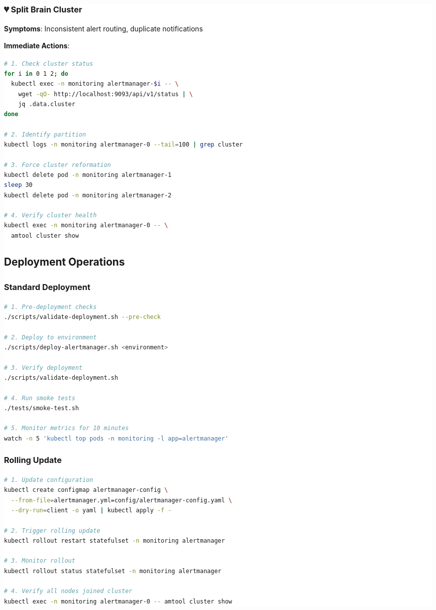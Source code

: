 ### 💔 Split Brain Cluster

**Symptoms**: Inconsistent alert routing, duplicate notifications

**Immediate Actions**:
```bash
# 1. Check cluster status
for i in 0 1 2; do
  kubectl exec -n monitoring alertmanager-$i -- \
    wget -qO- http://localhost:9093/api/v1/status | \
    jq .data.cluster
done

# 2. Identify partition
kubectl logs -n monitoring alertmanager-0 --tail=100 | grep cluster

# 3. Force cluster reformation
kubectl delete pod -n monitoring alertmanager-1
sleep 30
kubectl delete pod -n monitoring alertmanager-2

# 4. Verify cluster health
kubectl exec -n monitoring alertmanager-0 -- \
  amtool cluster show
```

## Deployment Operations

### Standard Deployment

```bash
# 1. Pre-deployment checks
./scripts/validate-deployment.sh --pre-check

# 2. Deploy to environment
./scripts/deploy-alertmanager.sh <environment>

# 3. Verify deployment
./scripts/validate-deployment.sh

# 4. Run smoke tests
./tests/smoke-test.sh

# 5. Monitor metrics for 10 minutes
watch -n 5 'kubectl top pods -n monitoring -l app=alertmanager'
```

### Rolling Update

```bash
# 1. Update configuration
kubectl create configmap alertmanager-config \
  --from-file=alertmanager.yml=config/alertmanager-config.yaml \
  --dry-run=client -o yaml | kubectl apply -f -

# 2. Trigger rolling update
kubectl rollout restart statefulset -n monitoring alertmanager

# 3. Monitor rollout
kubectl rollout status statefulset -n monitoring alertmanager

# 4. Verify all nodes joined cluster
kubectl exec -n monitoring alertmanager-0 -- amtool cluster show
```

